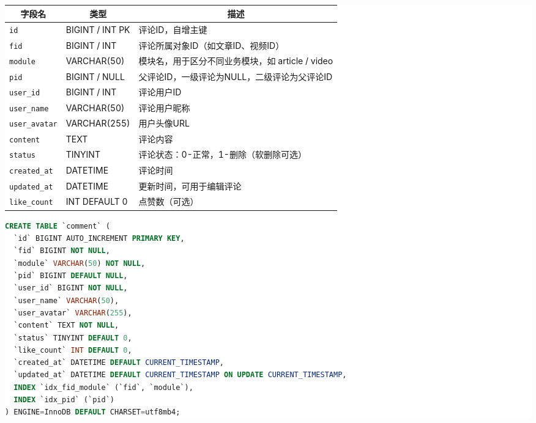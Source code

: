 | 字段名        | 类型            | 描述                                             |
| ------------- | --------------- | ------------------------------------------------ |
| `id`          | BIGINT / INT PK | 评论ID，自增主键                                 |
| `fid`         | BIGINT / INT    | 评论所属对象ID（如文章ID、视频ID）               |
| `module`      | VARCHAR(50)     | 模块名，用于区分不同业务模块，如 article / video |
| `pid`         | BIGINT / NULL   | 父评论ID，一级评论为NULL，二级评论为父评论ID     |
| `user_id`     | BIGINT / INT    | 评论用户ID                                       |
| `user_name`   | VARCHAR(50)     | 评论用户昵称                                     |
| `user_avatar` | VARCHAR(255)    | 用户头像URL                                      |
| `content`     | TEXT            | 评论内容                                         |
| `status`      | TINYINT         | 评论状态：0-正常，1-删除（软删除可选）           |
| `created_at`  | DATETIME        | 评论时间                                         |
| `updated_at`  | DATETIME        | 更新时间，可用于编辑评论                         |
| `like_count`  | INT DEFAULT 0   | 点赞数（可选）                                   |

```sql
CREATE TABLE `comment` (
  `id` BIGINT AUTO_INCREMENT PRIMARY KEY,
  `fid` BIGINT NOT NULL,
  `module` VARCHAR(50) NOT NULL,
  `pid` BIGINT DEFAULT NULL,
  `user_id` BIGINT NOT NULL,
  `user_name` VARCHAR(50),
  `user_avatar` VARCHAR(255),
  `content` TEXT NOT NULL,
  `status` TINYINT DEFAULT 0,
  `like_count` INT DEFAULT 0,
  `created_at` DATETIME DEFAULT CURRENT_TIMESTAMP,
  `updated_at` DATETIME DEFAULT CURRENT_TIMESTAMP ON UPDATE CURRENT_TIMESTAMP,
  INDEX `idx_fid_module` (`fid`, `module`),
  INDEX `idx_pid` (`pid`)
) ENGINE=InnoDB DEFAULT CHARSET=utf8mb4;

```

